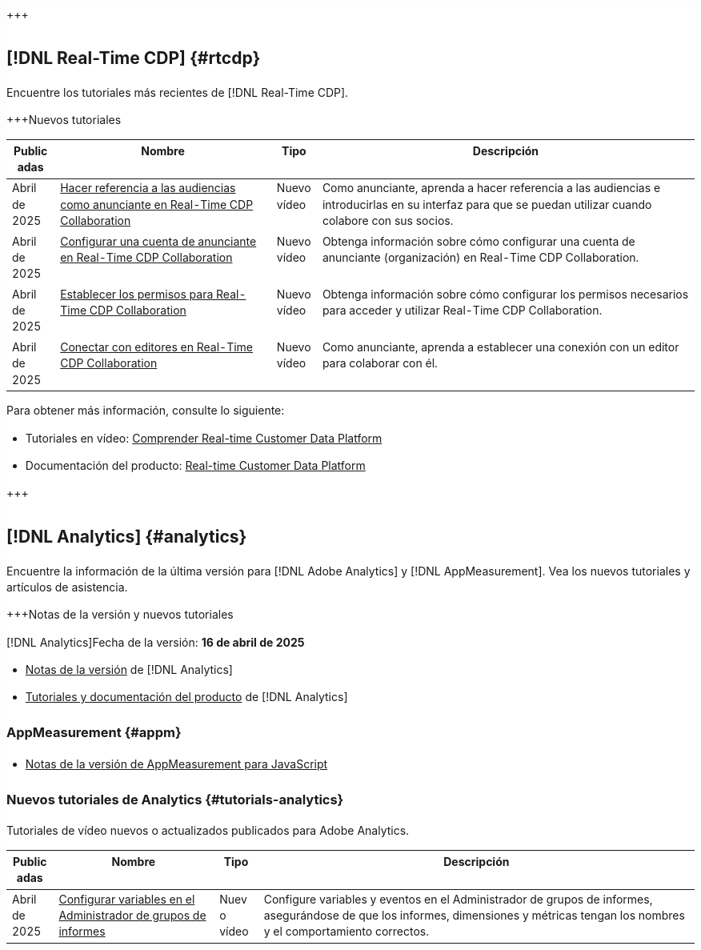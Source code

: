 +++

## [!DNL Real-Time CDP] {#rtcdp}

Encuentre los tutoriales más recientes de [!DNL Real-Time CDP].

+++Nuevos tutoriales

| Publicadas | Nombre | Tipo | Descripción |
| ----------| ---------- | ---------- |---------- |
| Abril de 2025 | [Hacer referencia a las audiencias como anunciante en Real-Time CDP Collaboration](https://experienceleague.adobe.com/es/docs/platform-learn/tutorials/collaboration/reference-audiences-as-an-advertiser) | Nuevo vídeo | Como anunciante, aprenda a hacer referencia a las audiencias e introducirlas en su interfaz para que se puedan utilizar cuando colabore con sus socios. |
| Abril de 2025 | [Configurar una cuenta de anunciante en Real-Time CDP Collaboration](https://experienceleague.adobe.com/es/docs/platform-learn/tutorials/collaboration/set-up-an-advertiser-account) | Nuevo vídeo | Obtenga información sobre cómo configurar una cuenta de anunciante (organización) en Real-Time CDP Collaboration. |
| Abril de 2025 | [Establecer los permisos para Real-Time CDP Collaboration](https://experienceleague.adobe.com/es/docs/platform-learn/tutorials/collaboration/set-permissions-for-collaboration) | Nuevo vídeo | Obtenga información sobre cómo configurar los permisos necesarios para acceder y utilizar Real-Time CDP Collaboration. |
| Abril de 2025 | [Conectar con editores en Real-Time CDP Collaboration](https://experienceleague.adobe.com/es/docs/platform-learn/tutorials/collaboration/connect-with-publishers) | Nuevo vídeo | Como anunciante, aprenda a establecer una conexión con un editor para colaborar con él. |

Para obtener más información, consulte lo siguiente:

* Tutoriales en vídeo: [Comprender Real-time Customer Data Platform](https://experienceleague.adobe.com/es/docs/platform-learn/tutorials/rtcdp/understanding-the-real-time-customer-data-platform)

* Documentación del producto: [Real-time Customer Data Platform](https://experienceleague.adobe.com/es/docs/real-time-customer-data-platform)

+++

## [!DNL Analytics] {#analytics}

Encuentre la información de la última versión para [!DNL Adobe Analytics] y [!DNL AppMeasurement]. Vea los nuevos tutoriales y artículos de asistencia.

+++Notas de la versión y nuevos tutoriales

[!DNL Analytics]Fecha de la versión: **16 de abril de 2025**

* [Notas de la versión](https://experienceleague.adobe.com/es/docs/analytics/release-notes/latest) de [!DNL Analytics]

* [Tutoriales y documentación del producto](https://experienceleague.adobe.com/es/docs/analytics) de [!DNL Analytics]

### AppMeasurement {#appm}

* [Notas de la versión de AppMeasurement para JavaScript](https://github.com/adobe/appmeasurement/releases)

### Nuevos tutoriales de Analytics {#tutorials-analytics}

Tutoriales de vídeo nuevos o actualizados publicados para Adobe Analytics.

| Publicadas | Nombre | Tipo | Descripción |
| -----------| ---------- | ---------- | ---------- |
| Abril de 2025 | [Configurar variables en el Administrador de grupos de informes](https://experienceleague.adobe.com/es/docs/analytics-learn/tutorials/administration/manage-report-suites/configuring-variables-in-the-admin-console) | Nuevo vídeo | Configure variables y eventos en el Administrador de grupos de informes, asegurándose de que los informes, dimensiones y métricas tengan los nombres y el comportamiento correctos. |
